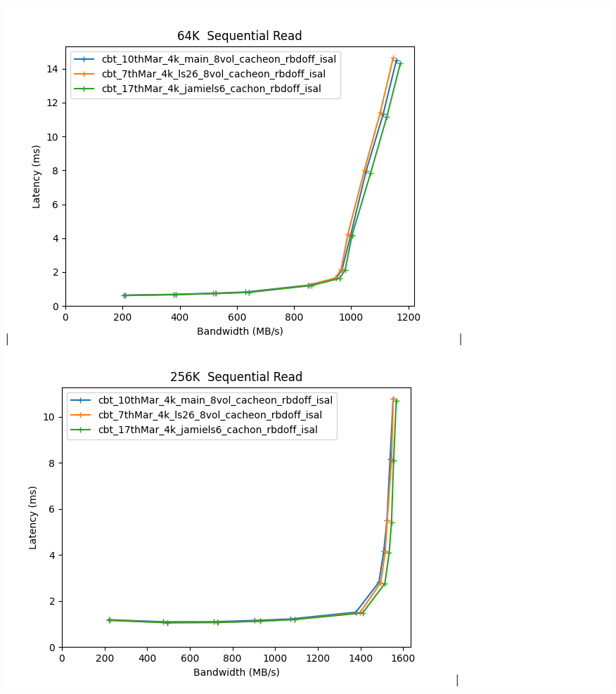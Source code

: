 |<a name="65536B-read"></a>![64K  Sequential Read](plots.250317_110724/Comparison_65536B_read.png)|<a name="262144B-read"></a>![256K  Sequential Read](plots.250317_110724/Comparison_262144B_read.png)|